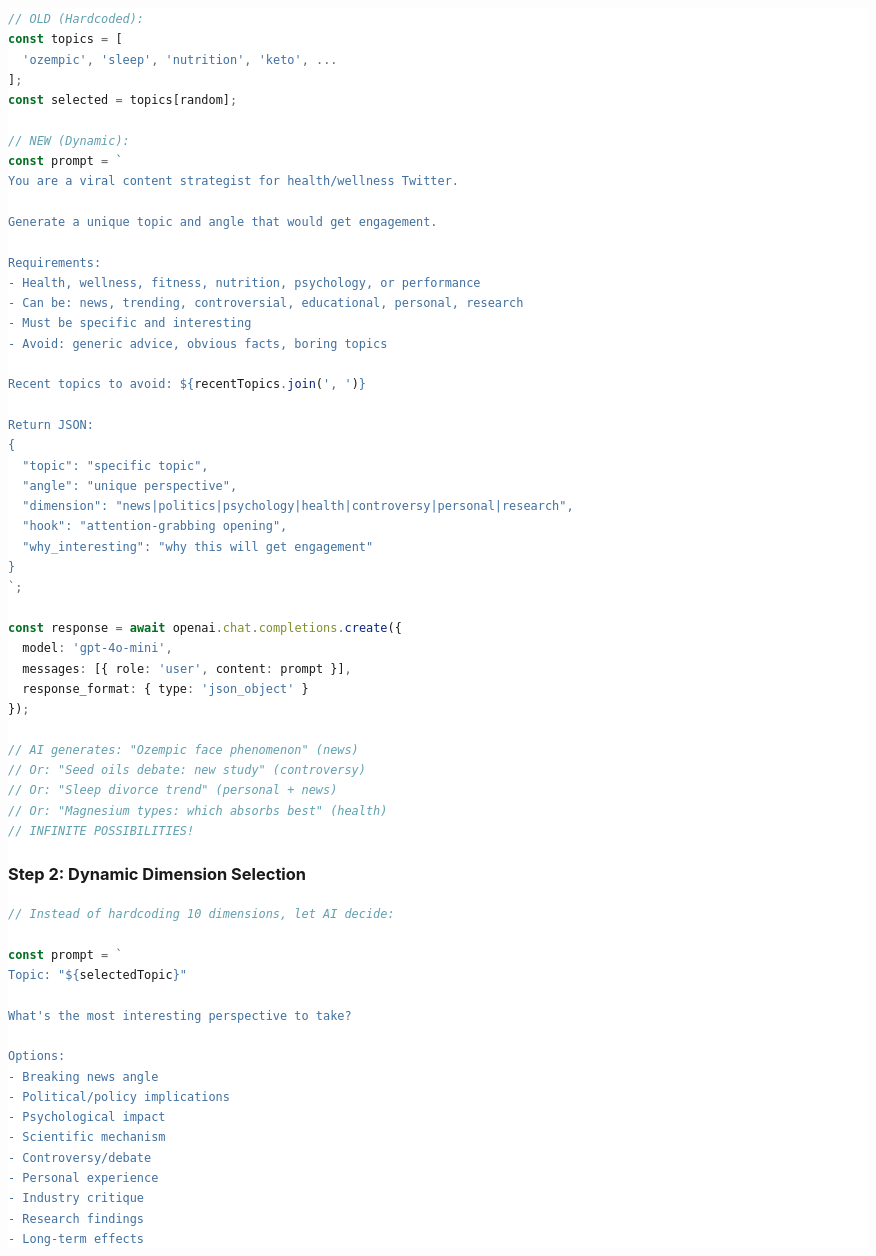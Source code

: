 ```typescript
// OLD (Hardcoded):
const topics = [
  'ozempic', 'sleep', 'nutrition', 'keto', ...
];
const selected = topics[random];

// NEW (Dynamic):
const prompt = `
You are a viral content strategist for health/wellness Twitter.

Generate a unique topic and angle that would get engagement.

Requirements:
- Health, wellness, fitness, nutrition, psychology, or performance
- Can be: news, trending, controversial, educational, personal, research
- Must be specific and interesting
- Avoid: generic advice, obvious facts, boring topics

Recent topics to avoid: ${recentTopics.join(', ')}

Return JSON:
{
  "topic": "specific topic",
  "angle": "unique perspective",
  "dimension": "news|politics|psychology|health|controversy|personal|research",
  "hook": "attention-grabbing opening",
  "why_interesting": "why this will get engagement"
}
`;

const response = await openai.chat.completions.create({
  model: 'gpt-4o-mini',
  messages: [{ role: 'user', content: prompt }],
  response_format: { type: 'json_object' }
});

// AI generates: "Ozempic face phenomenon" (news)
// Or: "Seed oils debate: new study" (controversy)
// Or: "Sleep divorce trend" (personal + news)
// Or: "Magnesium types: which absorbs best" (health)
// INFINITE POSSIBILITIES!
```

### **Step 2: Dynamic Dimension Selection**

```typescript
// Instead of hardcoding 10 dimensions, let AI decide:

const prompt = `
Topic: "${selectedTopic}"

What's the most interesting perspective to take?

Options:
- Breaking news angle
- Political/policy implications
- Psychological impact
- Scientific mechanism
- Controversy/debate
- Personal experience
- Industry critique
- Research findings
- Long-term effects
```